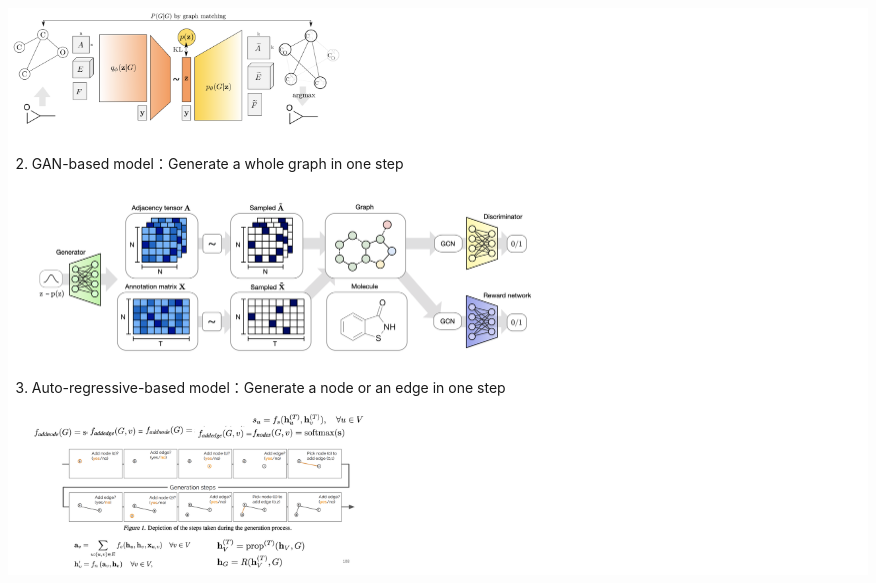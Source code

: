    <img src="./image-20200623224725881.png" style="zoom:33%;" />

   

2. GAN-based model：Generate a whole graph in one step

   <img src="./image-20200623224757913.png" style="zoom:50%;" />

   

3. Auto-regressive-based model：Generate a node or an edge in one step

   <img src="./image-20200623224822016.png" style="zoom:33%;" />
   